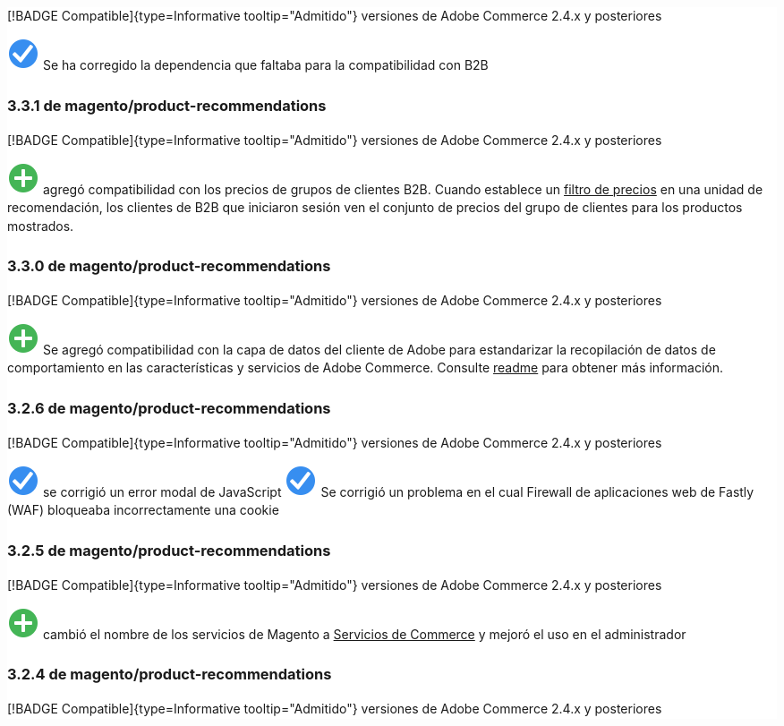 [!BADGE Compatible]{type=Informative tooltip="Admitido"} versiones de Adobe Commerce 2.4.x y posteriores

![Corrección](../assets/fix.svg) Se ha corregido la dependencia que faltaba para la compatibilidad con B2B

### 3.3.1 de magento/product-recommendations

[!BADGE Compatible]{type=Informative tooltip="Admitido"} versiones de Adobe Commerce 2.4.x y posteriores

![Nuevo](../assets/new.svg) agregó compatibilidad con los precios de grupos de clientes B2B. Cuando establece un [filtro de precios](filters.md) en una unidad de recomendación, los clientes de B2B que iniciaron sesión ven el conjunto de precios del grupo de clientes para los productos mostrados.

### 3.3.0 de magento/product-recommendations

[!BADGE Compatible]{type=Informative tooltip="Admitido"} versiones de Adobe Commerce 2.4.x y posteriores

![Nuevo](../assets/new.svg) Se agregó compatibilidad con la capa de datos del cliente de Adobe para estandarizar la recopilación de datos de comportamiento en las características y servicios de Adobe Commerce. Consulte [readme](https://github.com/adobe/commerce-events/blob/main/packages/storefront-events-collector/README.md) para obtener más información.

### 3.2.6 de magento/product-recommendations

[!BADGE Compatible]{type=Informative tooltip="Admitido"} versiones de Adobe Commerce 2.4.x y posteriores

![Corregir](../assets/fix.svg) se corrigió un error modal de JavaScript
![Corregir](../assets/fix.svg) Se corrigió un problema en el cual Firewall de aplicaciones web de Fastly (WAF) bloqueaba incorrectamente una cookie

### 3.2.5 de magento/product-recommendations

[!BADGE Compatible]{type=Informative tooltip="Admitido"} versiones de Adobe Commerce 2.4.x y posteriores

![Nuevo](../assets/new.svg) cambió el nombre de los servicios de Magento a [Servicios de Commerce](https://experienceleague.adobe.com/es/docs/commerce/user-guides/integration-services/saas) y mejoró el uso en el administrador

### 3.2.4 de magento/product-recommendations

[!BADGE Compatible]{type=Informative tooltip="Admitido"} versiones de Adobe Commerce 2.4.x y posteriores
